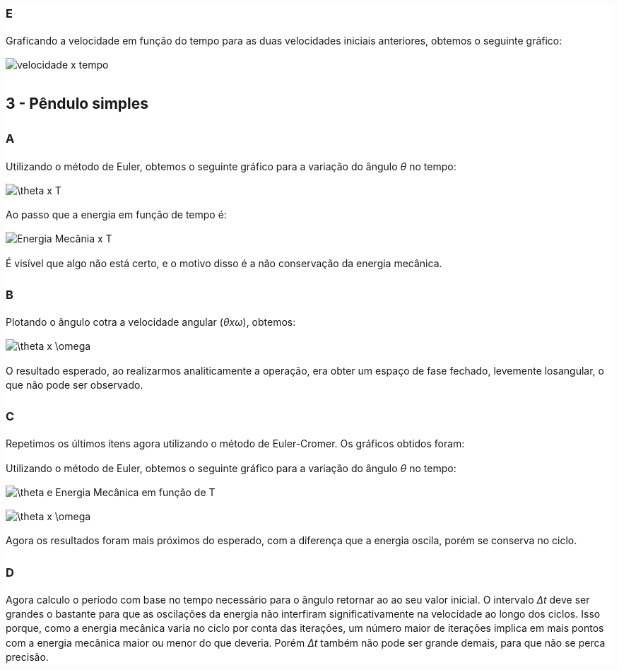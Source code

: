 ### E

Graficando a velocidade em função do tempo para as duas velocidades iniciais anteriores, obtemos o seguinte gráfico:

![velocidade x tempo](https://github.com/LFRusso/IntroFiscomp/blob/master/P3/2/e/VxT.png)


## 3 - Pêndulo simples

### A

Utilizando o método de Euler, obtemos o seguinte gráfico para a variação do ângulo $\theta$ no tempo:

![$\theta$ x T](https://github.com/LFRusso/IntroFiscomp/blob/master/P3/3/a/thetaxt.png)

Ao passo que a energia em função de tempo é:

![Energia Mecânia x T](https://github.com/LFRusso/IntroFiscomp/blob/master/P3/3/a/ext.png)

É visível que algo não está certo, e o motivo disso é a não conservação da energia mecânica.

### B

Plotando o ângulo cotra a velocidade angular ($\theta x \omega$), obtemos:

![$\theta x \omega$](https://github.com/LFRusso/IntroFiscomp/blob/master/P3/3/b/thetaxomega.png)

O resultado esperado, ao realizarmos analiticamente a operação, era obter um espaço de fase fechado, levemente losangular, o que não pode ser observado.

### C

Repetimos os últimos ítens agora utilizando o método de Euler-Cromer. Os gráficos obtidos foram:

Utilizando o método de Euler, obtemos o seguinte gráfico para a variação do ângulo $\theta$ no tempo:

![$\theta$ e Energia Mecânica em função de T](https://github.com/LFRusso/IntroFiscomp/blob/master/P3/3/c/eulercromer.png)

![$\theta x \omega$](https://github.com/LFRusso/IntroFiscomp/blob/master/P3/3/c/thetaxomega.png)

Agora os resultados foram mais próximos do esperado, com a diferença que a energia oscila, porém se conserva no ciclo.

### D

Agora calculo o período com base no tempo necessário para o ângulo retornar ao ao seu valor inicial. O intervalo $\Delta t$ deve ser grandes o bastante para que as oscilações da energia não interfiram significativamente na velocidade ao longo dos ciclos. Isso porque, como a energia mecânica varia no ciclo por conta das iterações, um número maior de iterações implica em mais pontos com a energia mecânica maior ou menor do que deveria. Porém $\Delta t$ também não pode ser grande demais, para que não se perca precisão.
